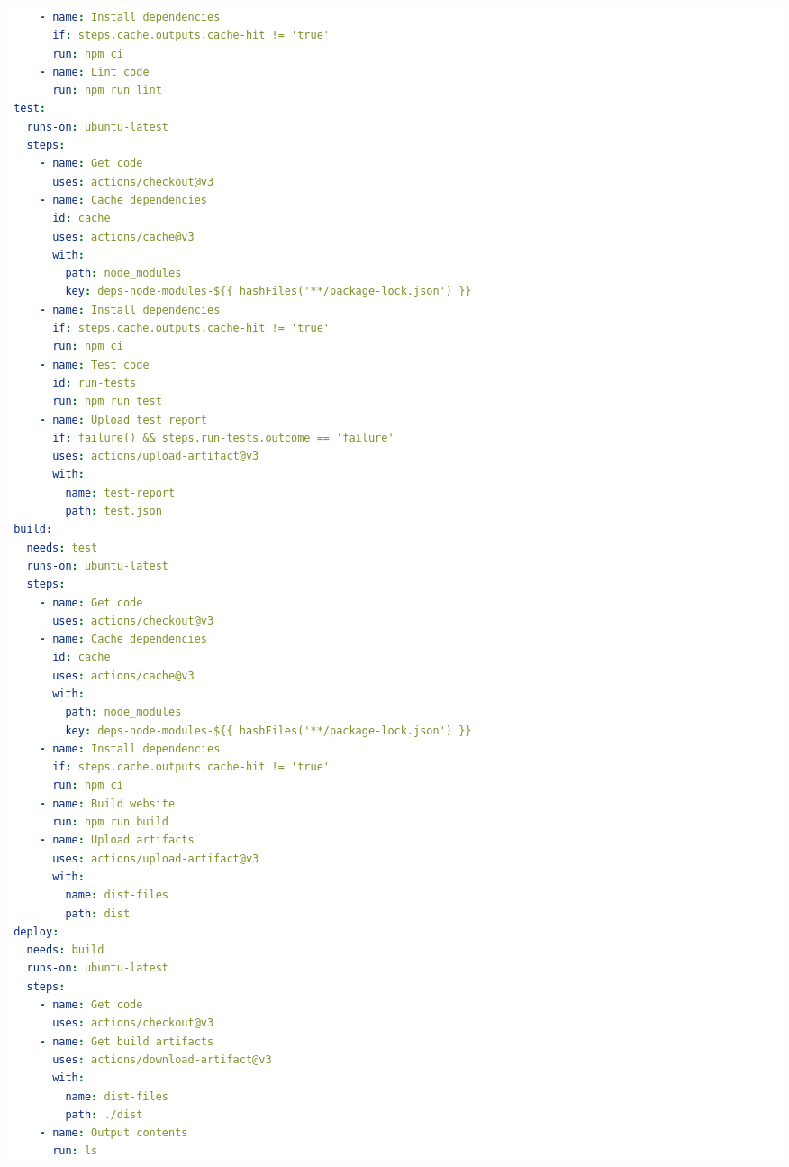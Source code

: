  ```yaml
      - name: Install dependencies
        if: steps.cache.outputs.cache-hit != 'true'
        run: npm ci
      - name: Lint code
        run: npm run lint
  test:
    runs-on: ubuntu-latest
    steps:
      - name: Get code
        uses: actions/checkout@v3
      - name: Cache dependencies
        id: cache
        uses: actions/cache@v3
        with:
          path: node_modules
          key: deps-node-modules-${{ hashFiles('**/package-lock.json') }}
      - name: Install dependencies
        if: steps.cache.outputs.cache-hit != 'true'
        run: npm ci
      - name: Test code
        id: run-tests
        run: npm run test
      - name: Upload test report
        if: failure() && steps.run-tests.outcome == 'failure'
        uses: actions/upload-artifact@v3
        with:
          name: test-report
          path: test.json
  build:
    needs: test
    runs-on: ubuntu-latest
    steps:
      - name: Get code
        uses: actions/checkout@v3
      - name: Cache dependencies
        id: cache
        uses: actions/cache@v3
        with:
          path: node_modules
          key: deps-node-modules-${{ hashFiles('**/package-lock.json') }}
      - name: Install dependencies
        if: steps.cache.outputs.cache-hit != 'true'
        run: npm ci
      - name: Build website
        run: npm run build
      - name: Upload artifacts
        uses: actions/upload-artifact@v3
        with:
          name: dist-files
          path: dist
  deploy:
    needs: build
    runs-on: ubuntu-latest
    steps:
      - name: Get code
        uses: actions/checkout@v3
      - name: Get build artifacts
        uses: actions/download-artifact@v3
        with:
          name: dist-files
          path: ./dist
      - name: Output contents
        run: ls
 ```